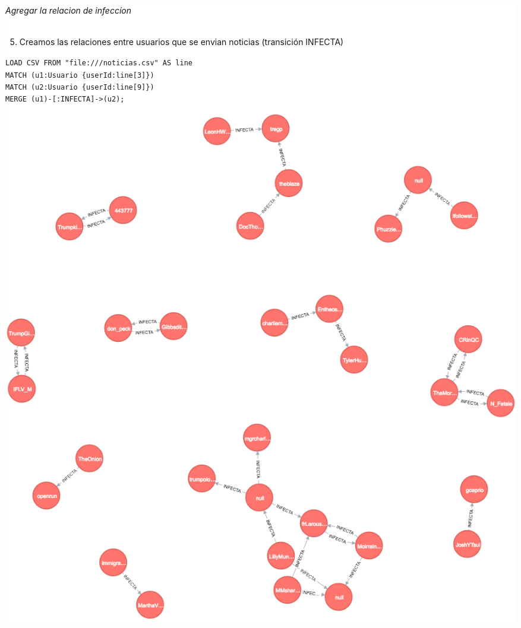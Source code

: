 ###### Agregar la relacion de infeccíon

5. Creamos las relaciones entre usuarios que se envian noticias (transición INFECTA)
```
LOAD CSV FROM "file:///noticias.csv" AS line
MATCH (u1:Usuario {userId:line[3]})
MATCH (u2:Usuario {userId:line[9]})
MERGE (u1)-[:INFECTA]->(u2);
```
![Alt text](/img/graphInfecta_0.png?raw=true)
